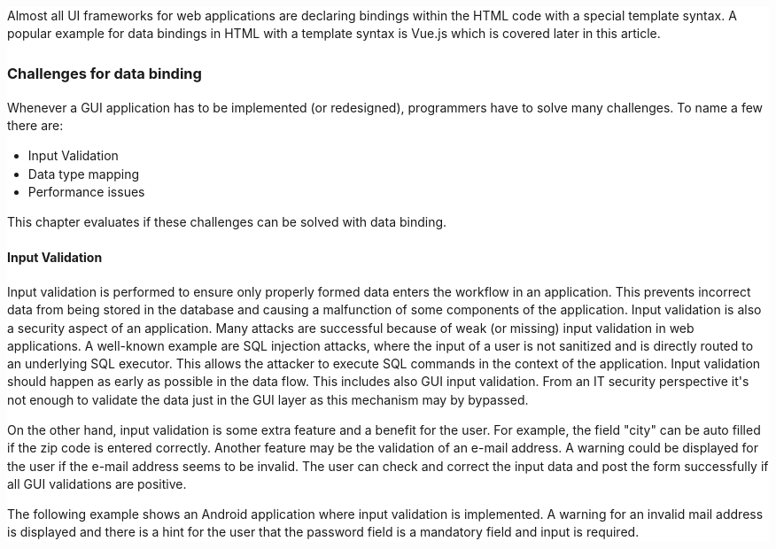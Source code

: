 Almost all UI frameworks for web applications are declaring bindings within the HTML code with a special template syntax.
A popular example for data bindings in HTML with a template syntax is Vue.js which is covered later in this article.

### Challenges for data binding

Whenever a GUI application has to be implemented (or redesigned), programmers have to solve many challenges.
To name a few there are:

* Input Validation
* Data type mapping
* Performance issues

This chapter evaluates if these challenges can be solved with data binding.

#### Input Validation

Input validation is performed to ensure only properly formed data enters the workflow in an application.
This prevents incorrect data from being stored in the database and causing a malfunction of some components of the application.
Input validation is also a security aspect of an application.
Many attacks are successful because of weak (or missing) input validation in web applications.
A well-known example are SQL injection attacks, where the input of a user is not sanitized and is directly routed to an underlying SQL executor.
This allows the attacker to execute SQL commands in the context of the application.
Input validation should happen as early as possible in the data flow.
This includes also GUI input validation.
From an IT security perspective it's not enough to validate the data just in the GUI layer as this mechanism may by bypassed.

On the other hand, input validation is some extra feature and a benefit for the user.
For example, the field "city" can be auto filled if the zip code is entered correctly.
Another feature may be the validation of an e-mail address.
A warning could be displayed for the user if the e-mail address seems to be invalid.
The user can check and correct the input data and post the form successfully if all GUI validations are positive.

The following example shows an Android application where input validation is implemented.
A warning for an invalid mail address is displayed and there is a hint for the user that the password field is a mandatory field and input is required.

